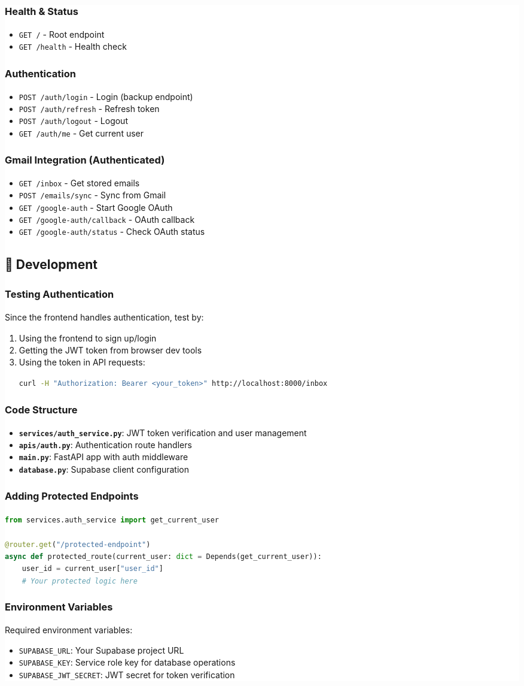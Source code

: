 ### Health & Status
- `GET /` - Root endpoint
- `GET /health` - Health check

### Authentication
- `POST /auth/login` - Login (backup endpoint)
- `POST /auth/refresh` - Refresh token
- `POST /auth/logout` - Logout
- `GET /auth/me` - Get current user

### Gmail Integration (Authenticated)
- `GET /inbox` - Get stored emails
- `POST /emails/sync` - Sync from Gmail
- `GET /google-auth` - Start Google OAuth
- `GET /google-auth/callback` - OAuth callback
- `GET /google-auth/status` - Check OAuth status

## 🧪 Development

### Testing Authentication
Since the frontend handles authentication, test by:
1. Using the frontend to sign up/login
2. Getting the JWT token from browser dev tools
3. Using the token in API requests:
   ```bash
   curl -H "Authorization: Bearer <your_token>" http://localhost:8000/inbox
   ```

### Code Structure
- **`services/auth_service.py`**: JWT token verification and user management
- **`apis/auth.py`**: Authentication route handlers  
- **`main.py`**: FastAPI app with auth middleware
- **`database.py`**: Supabase client configuration

### Adding Protected Endpoints
```python
from services.auth_service import get_current_user

@router.get("/protected-endpoint")
async def protected_route(current_user: dict = Depends(get_current_user)):
    user_id = current_user["user_id"]
    # Your protected logic here
```

### Environment Variables
Required environment variables:
- `SUPABASE_URL`: Your Supabase project URL
- `SUPABASE_KEY`: Service role key for database operations
- `SUPABASE_JWT_SECRET`: JWT secret for token verification
